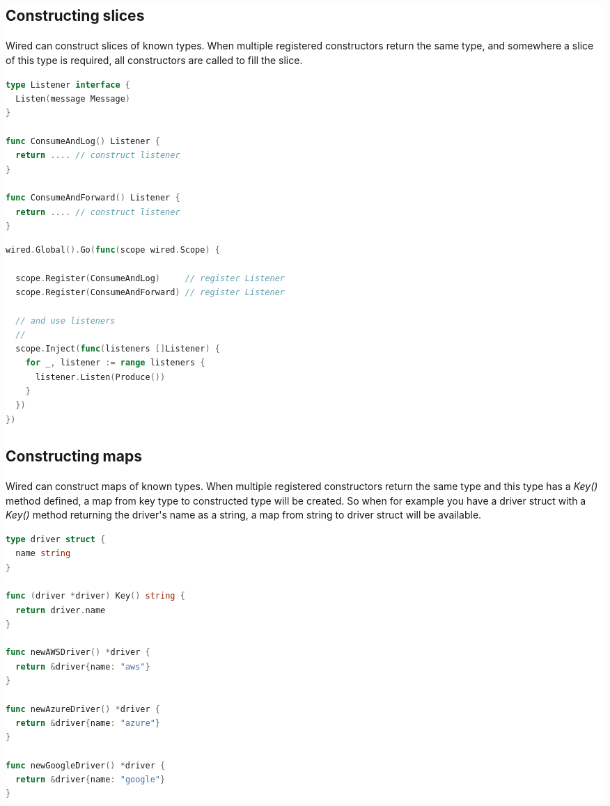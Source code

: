 ## Constructing slices
Wired can construct slices of known types. When multiple registered constructors return the same type, and somewhere a slice of this type is required, all constructors are called to fill the slice.

```Go
type Listener interface {
  Listen(message Message)
}

func ConsumeAndLog() Listener {
  return .... // construct listener
}

func ConsumeAndForward() Listener {
  return .... // construct listener
}
```

```Go
wired.Global().Go(func(scope wired.Scope) {

  scope.Register(ConsumeAndLog)     // register Listener
  scope.Register(ConsumeAndForward) // register Listener

  // and use listeners
  //
  scope.Inject(func(listeners []Listener) {
    for _, listener := range listeners {
      listener.Listen(Produce())
    }
  })
})
```

## Constructing maps
Wired can construct maps of known types. When multiple registered constructors return the same type and this type has a *Key()* method defined, a map from key type to constructed type will be created. So when for example you have a driver struct with a *Key()* method returning the driver's name as a string, a map from string to driver struct will be available.

```Go
type driver struct {
  name string
}

func (driver *driver) Key() string {
  return driver.name
}

func newAWSDriver() *driver {
  return &driver{name: "aws"}
}

func newAzureDriver() *driver {
  return &driver{name: "azure"}
}

func newGoogleDriver() *driver {
  return &driver{name: "google"}
}
```
